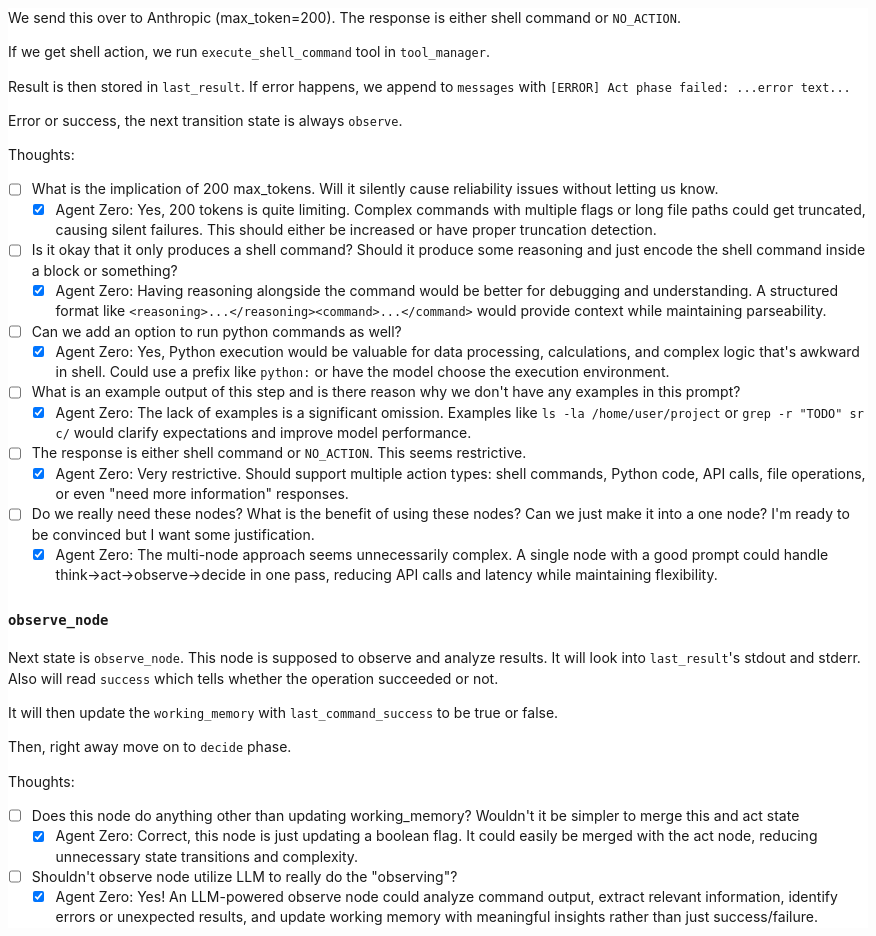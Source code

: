We send this over to Anthropic (max_token=200). The response is either shell command or `NO_ACTION`. 

If we get shell action, we run `execute_shell_command` tool in `tool_manager`.

Result is then stored in `last_result`.
If error happens, we append to `messages` with `[ERROR] Act phase failed: ...error text...`

Error or success, the next transition state is always `observe`.

Thoughts:
- [ ] What is the implication of 200 max_tokens. Will it silently cause reliability issues without letting us know.
  - [x] Agent Zero: Yes, 200 tokens is quite limiting. Complex commands with multiple flags or long file paths could get truncated, causing silent failures. This should either be increased or have proper truncation detection.
- [ ] Is it okay that it only produces a shell command? Should it produce some reasoning and just encode the shell command inside a block or something?
  - [x] Agent Zero: Having reasoning alongside the command would be better for debugging and understanding. A structured format like `<reasoning>...</reasoning><command>...</command>` would provide context while maintaining parseability.
- [ ] Can we add an option to run python commands as well?
  - [x] Agent Zero: Yes, Python execution would be valuable for data processing, calculations, and complex logic that's awkward in shell. Could use a prefix like `python:` or have the model choose the execution environment.
- [ ] What is an example output of this step and is there reason why we don't have any examples in this prompt?
  - [x] Agent Zero: The lack of examples is a significant omission. Examples like `ls -la /home/user/project` or `grep -r "TODO" src/` would clarify expectations and improve model performance.
- [ ] The response is either shell command or `NO_ACTION`. This seems restrictive. 
  - [x] Agent Zero: Very restrictive. Should support multiple action types: shell commands, Python code, API calls, file operations, or even "need more information" responses.
- [ ] Do we really need these nodes? What is the benefit of using these nodes? Can we just make it into a one node? I'm ready to be convinced but I want some justification.
  - [x] Agent Zero: The multi-node approach seems unnecessarily complex. A single node with a good prompt could handle think→act→observe→decide in one pass, reducing API calls and latency while maintaining flexibility.

### `observe_node`

Next state is `observe_node`. This node is supposed to observe and analyze results. It will look into `last_result`'s stdout and stderr. Also will read `success` which tells whether the operation succeeded or not.

It will then update the `working_memory` with `last_command_success` to be true or false.

Then, right away move on to `decide` phase.

Thoughts:
- [ ] Does this node do anything other than updating working_memory? Wouldn't it be simpler to merge this and act state
  - [x] Agent Zero: Correct, this node is just updating a boolean flag. It could easily be merged with the act node, reducing unnecessary state transitions and complexity.
- [ ] Shouldn't observe node utilize LLM to really do the "observing"?
  - [x] Agent Zero: Yes! An LLM-powered observe node could analyze command output, extract relevant information, identify errors or unexpected results, and update working memory with meaningful insights rather than just success/failure.
